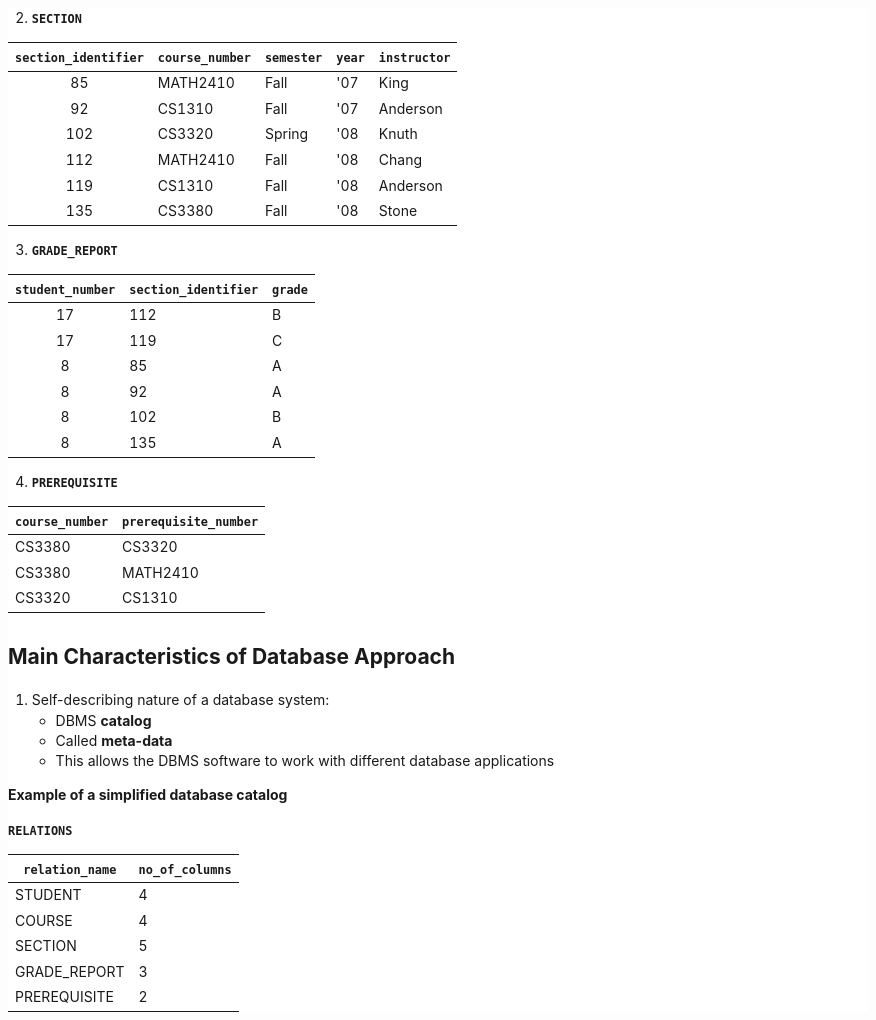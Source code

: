 2. **`SECTION`**

| `section_identifier` | `course_number` | `semester` | `year` | `instructor` |
|:--------------------:|-----------------|------------|--------|--------------|
| 85                   | MATH2410        | Fall       | '07    | King         |
| 92                   | CS1310          | Fall       | '07    | Anderson     |
| 102                  | CS3320          | Spring     | '08    | Knuth        |
| 112                  | MATH2410        | Fall       | '08    | Chang        |
| 119                  | CS1310          | Fall       | '08    | Anderson     |
| 135                  | CS3380          | Fall       | '08    | Stone        |

3. **`GRADE_REPORT`**

| `student_number` | `section_identifier` | `grade` |
|:----------------:|----------------------|---------|
| 17               | 112                  | B       |
| 17               | 119                  | C       |
| 8                | 85                   | A       |
| 8                | 92                   | A       |
| 8                | 102                  | B       |
| 8                | 135                  | A       |

4. **`PREREQUISITE`**

| `course_number` | `prerequisite_number` |
|-----------------|-----------------------|
| CS3380          | CS3320                |
| CS3380          | MATH2410              |
| CS3320          | CS1310                |

## Main Characteristics of Database Approach
1. Self-describing nature of a database system:
    - DBMS **catalog**
    - Called **meta-data**
    - This allows the DBMS software to work with different database applications

**Example of a simplified database catalog**

**`RELATIONS`**

| `relation_name` | `no_of_columns` |
|-----------------|-----------------|
| STUDENT         | 4               |
| COURSE          | 4               |
| SECTION         | 5               |
| GRADE_REPORT    | 3               |
| PREREQUISITE    | 2               |
